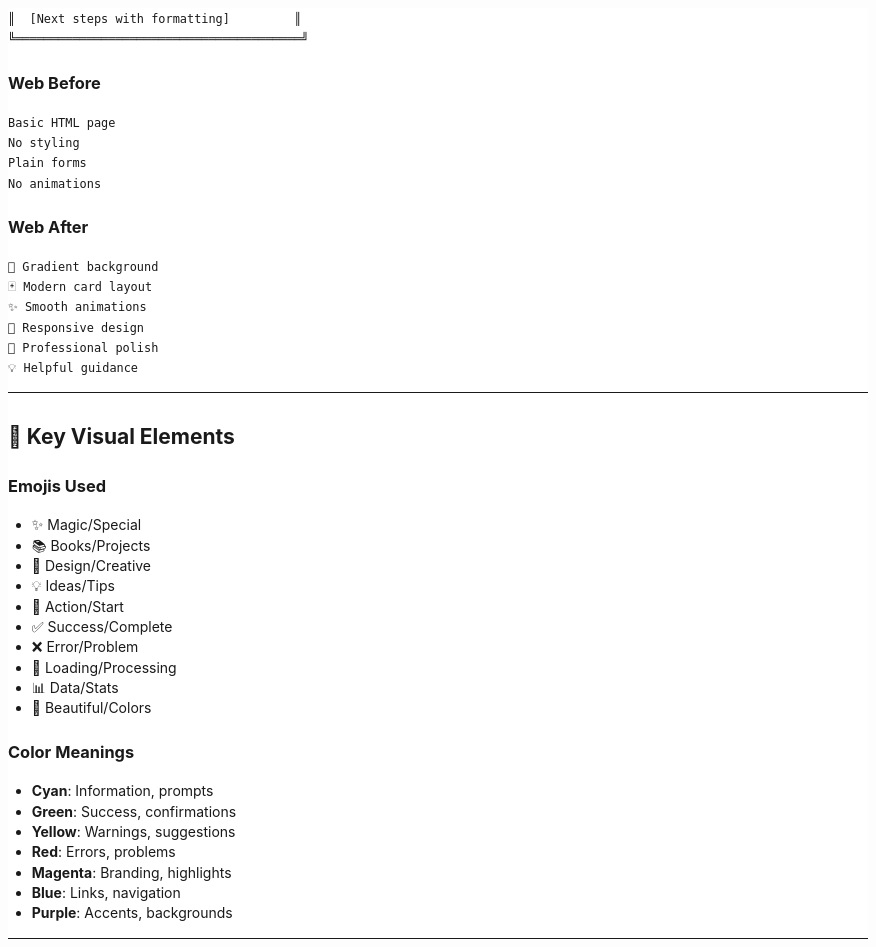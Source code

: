 ```
║  [Next steps with formatting]         ║
╚════════════════════════════════════════╝
```

### Web Before
```
Basic HTML page
No styling
Plain forms
No animations
```

### Web After
```
🌈 Gradient background
🃏 Modern card layout
✨ Smooth animations
📱 Responsive design
🎨 Professional polish
💡 Helpful guidance
```

---

## 🎯 Key Visual Elements

### Emojis Used

- ✨ Magic/Special
- 📚 Books/Projects
- 🎨 Design/Creative
- 💡 Ideas/Tips
- 🚀 Action/Start
- ✅ Success/Complete
- ❌ Error/Problem
- 🔄 Loading/Processing
- 📊 Data/Stats
- 🌈 Beautiful/Colors

### Color Meanings

- **Cyan**: Information, prompts
- **Green**: Success, confirmations
- **Yellow**: Warnings, suggestions
- **Red**: Errors, problems
- **Magenta**: Branding, highlights
- **Blue**: Links, navigation
- **Purple**: Accents, backgrounds

---

